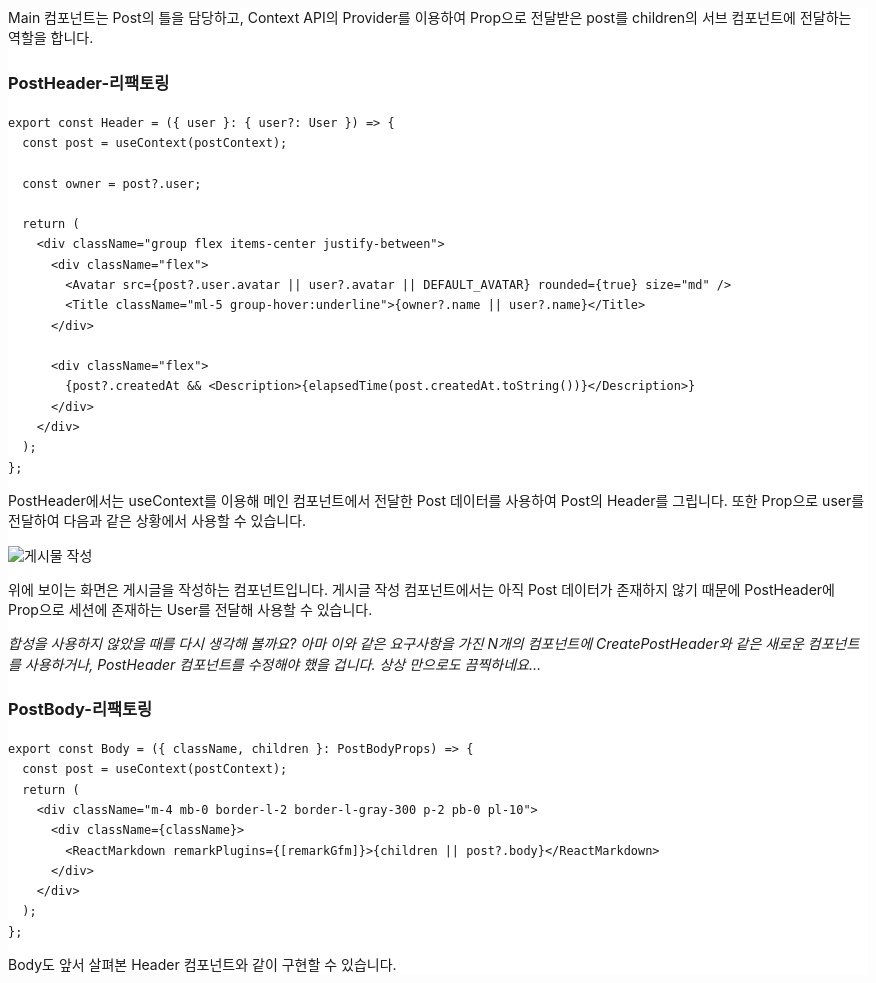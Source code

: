 Main 컴포넌트는 Post의 틀을 담당하고, Context API의 Provider를 이용하여 Prop으로 전달받은 post를 children의 서브 컴포넌트에 전달하는 역할을 합니다.

### PostHeader-리팩토링

```tsx
export const Header = ({ user }: { user?: User }) => {
  const post = useContext(postContext);

  const owner = post?.user;

  return (
    <div className="group flex items-center justify-between">
      <div className="flex">
        <Avatar src={post?.user.avatar || user?.avatar || DEFAULT_AVATAR} rounded={true} size="md" />
        <Title className="ml-5 group-hover:underline">{owner?.name || user?.name}</Title>
      </div>

      <div className="flex">
        {post?.createdAt && <Description>{elapsedTime(post.createdAt.toString())}</Description>}
      </div>
    </div>
  );
};
```

PostHeader에서는 useContext를 이용해 메인 컴포넌트에서 전달한 Post 데이터를 사용하여 Post의 Header를 그립니다. 또한 Prop으로 user를 전달하여 다음과 같은 상황에서 사용할 수 있습니다.

![게시물 작성](https://i.imgur.com/TzDAkki.png)

위에 보이는 화면은 게시글을 작성하는 컴포넌트입니다. 게시글 작성 컴포넌트에서는 아직 Post 데이터가 존재하지 않기 때문에 PostHeader에 Prop으로 세션에 존재하는 User를 전달해 사용할 수 있습니다.

_합성을 사용하지 않았을 때를 다시 생각해 볼까요? 아마 이와 같은 요구사항을 가진 N개의 컴포넌트에 CreatePostHeader와 같은 새로운 컴포넌트를 사용하거나, PostHeader 컴포넌트를 수정해야 했을 겁니다. 상상 만으로도 끔찍하네요…_

### PostBody-리팩토링

```tsx
export const Body = ({ className, children }: PostBodyProps) => {
  const post = useContext(postContext);
  return (
    <div className="m-4 mb-0 border-l-2 border-l-gray-300 p-2 pb-0 pl-10">
      <div className={className}>
        <ReactMarkdown remarkPlugins={[remarkGfm]}>{children || post?.body}</ReactMarkdown>
      </div>
    </div>
  );
};
```

Body도 앞서 살펴본 Header 컴포넌트와 같이 구현할 수 있습니다.
